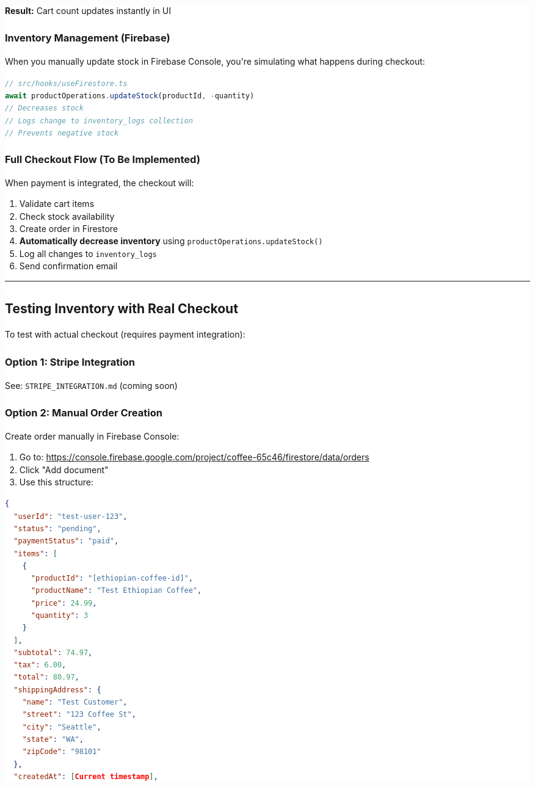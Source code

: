 **Result:** Cart count updates instantly in UI

### Inventory Management (Firebase)

When you manually update stock in Firebase Console, you're simulating what happens during checkout:

```typescript
// src/hooks/useFirestore.ts
await productOperations.updateStock(productId, -quantity)
// Decreases stock
// Logs change to inventory_logs collection
// Prevents negative stock
```

### Full Checkout Flow (To Be Implemented)

When payment is integrated, the checkout will:
1. Validate cart items
2. Check stock availability
3. Create order in Firestore
4. **Automatically decrease inventory** using `productOperations.updateStock()`
5. Log all changes to `inventory_logs`
6. Send confirmation email

---

## Testing Inventory with Real Checkout

To test with actual checkout (requires payment integration):

### Option 1: Stripe Integration

See: `STRIPE_INTEGRATION.md` (coming soon)

### Option 2: Manual Order Creation

Create order manually in Firebase Console:

1. Go to: https://console.firebase.google.com/project/coffee-65c46/firestore/data/orders
2. Click "Add document"
3. Use this structure:

```json
{
  "userId": "test-user-123",
  "status": "pending",
  "paymentStatus": "paid",
  "items": [
    {
      "productId": "[ethiopian-coffee-id]",
      "productName": "Test Ethiopian Coffee",
      "price": 24.99,
      "quantity": 3
    }
  ],
  "subtotal": 74.97,
  "tax": 6.00,
  "total": 80.97,
  "shippingAddress": {
    "name": "Test Customer",
    "street": "123 Coffee St",
    "city": "Seattle",
    "state": "WA",
    "zipCode": "98101"
  },
  "createdAt": [Current timestamp],
```